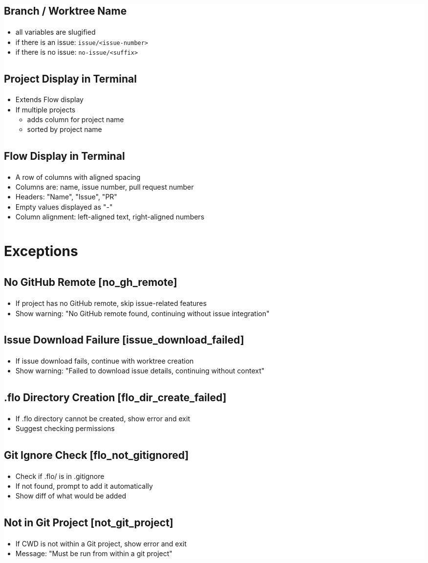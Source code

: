 ## Branch / Worktree Name

- all variables are slugified
- if there is an issue: `issue/<issue-number>`
- if there is no issue: `no-issue/<suffix>`

## Project Display in Terminal

- Extends Flow display
- If multiple projects
  - adds column for project name
  - sorted by project name

## Flow Display in Terminal

- A row of columns with aligned spacing
- Columns are: name, issue number, pull request number
- Headers: "Name", "Issue", "PR"
- Empty values displayed as "-"
- Column alignment: left-aligned text, right-aligned numbers

# Exceptions

## No GitHub Remote [no_gh_remote]

- If project has no GitHub remote, skip issue-related features
- Show warning: "No GitHub remote found, continuing without issue integration"

## Issue Download Failure [issue_download_failed]

- If issue download fails, continue with worktree creation
- Show warning: "Failed to download issue details, continuing without context"

## .flo Directory Creation [flo_dir_create_failed]

- If .flo directory cannot be created, show error and exit
- Suggest checking permissions

## Git Ignore Check [flo_not_gitignored]

- Check if .flo/ is in .gitignore
- If not found, prompt to add it automatically
- Show diff of what would be added

## Not in Git Project [not_git_project]

- If CWD is not within a Git project, show error and exit
- Message: "Must be run from within a git project"
